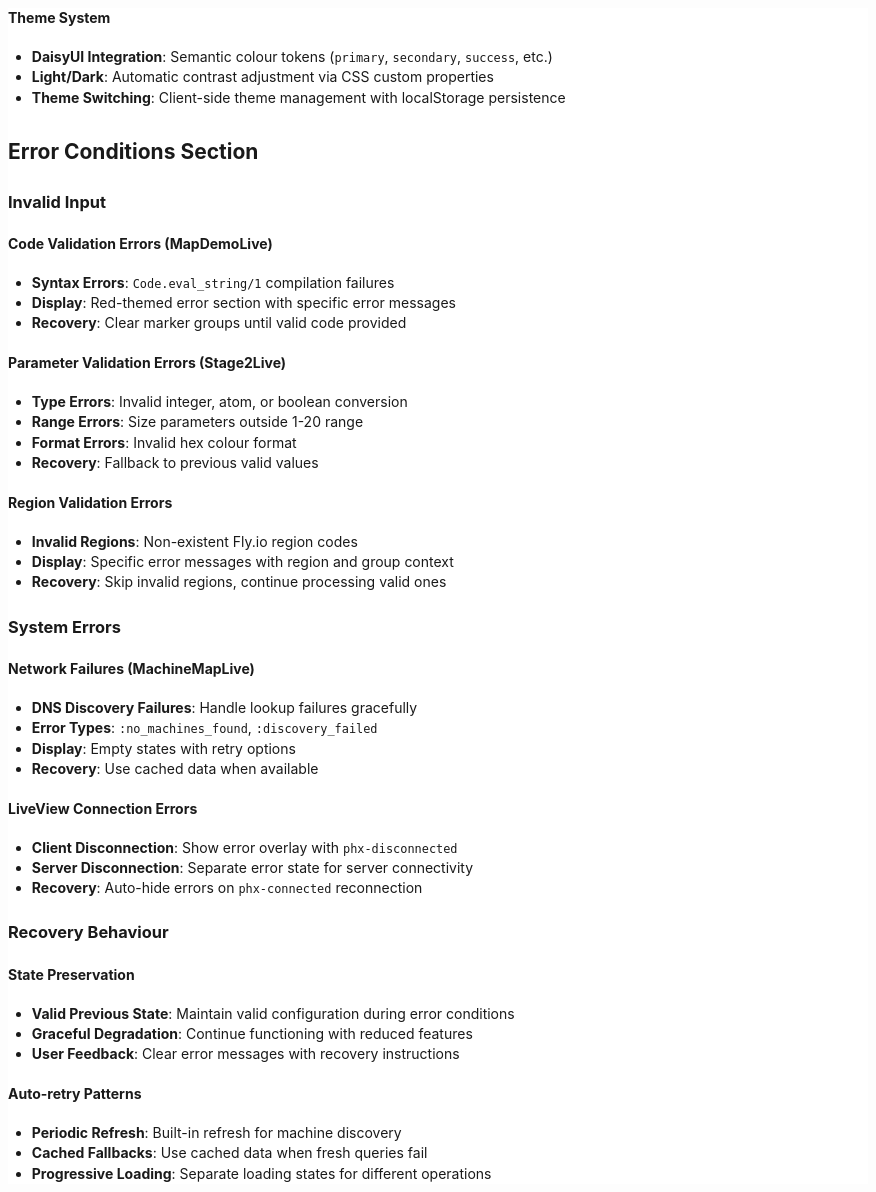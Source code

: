 #### Theme System
- **DaisyUI Integration**: Semantic colour tokens (`primary`, `secondary`, `success`, etc.)
- **Light/Dark**: Automatic contrast adjustment via CSS custom properties
- **Theme Switching**: Client-side theme management with localStorage persistence

## Error Conditions Section

### Invalid Input

#### Code Validation Errors (MapDemoLive)
- **Syntax Errors**: `Code.eval_string/1` compilation failures
- **Display**: Red-themed error section with specific error messages
- **Recovery**: Clear marker groups until valid code provided

#### Parameter Validation Errors (Stage2Live)
- **Type Errors**: Invalid integer, atom, or boolean conversion
- **Range Errors**: Size parameters outside 1-20 range
- **Format Errors**: Invalid hex colour format
- **Recovery**: Fallback to previous valid values

#### Region Validation Errors
- **Invalid Regions**: Non-existent Fly.io region codes
- **Display**: Specific error messages with region and group context
- **Recovery**: Skip invalid regions, continue processing valid ones

### System Errors

#### Network Failures (MachineMapLive)
- **DNS Discovery Failures**: Handle lookup failures gracefully
- **Error Types**: `:no_machines_found`, `:discovery_failed`
- **Display**: Empty states with retry options
- **Recovery**: Use cached data when available

#### LiveView Connection Errors
- **Client Disconnection**: Show error overlay with `phx-disconnected`
- **Server Disconnection**: Separate error state for server connectivity
- **Recovery**: Auto-hide errors on `phx-connected` reconnection

### Recovery Behaviour

#### State Preservation
- **Valid Previous State**: Maintain valid configuration during error conditions
- **Graceful Degradation**: Continue functioning with reduced features
- **User Feedback**: Clear error messages with recovery instructions

#### Auto-retry Patterns
- **Periodic Refresh**: Built-in refresh for machine discovery
- **Cached Fallbacks**: Use cached data when fresh queries fail
- **Progressive Loading**: Separate loading states for different operations
